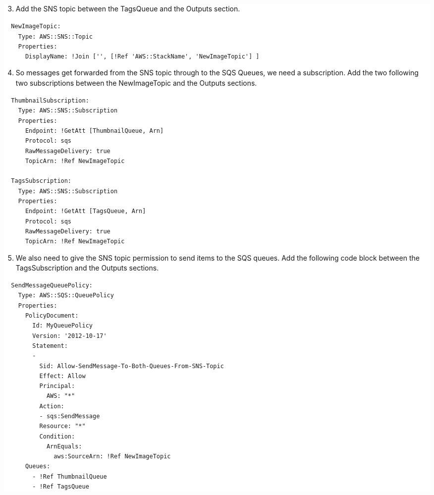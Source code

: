 3) Add the SNS topic between the TagsQueue and the Outputs section.

```
  NewImageTopic:
    Type: AWS::SNS::Topic
    Properties: 
      DisplayName: !Join ['', [!Ref 'AWS::StackName', 'NewImageTopic'] ]
```

4) So messages get forwarded from the SNS topic through to the SQS Queues, we need a subscription. Add the two following two subscriptions between the NewImageTopic and the Outputs sections.

```
  ThumbnailSubscription:
    Type: AWS::SNS::Subscription
    Properties: 
      Endpoint: !GetAtt [ThumbnailQueue, Arn]
      Protocol: sqs
      RawMessageDelivery: true
      TopicArn: !Ref NewImageTopic

  TagsSubscription:
    Type: AWS::SNS::Subscription
    Properties: 
      Endpoint: !GetAtt [TagsQueue, Arn]
      Protocol: sqs
      RawMessageDelivery: true
      TopicArn: !Ref NewImageTopic
```

5) We also need to give the SNS topic permission to send items to the SQS queues. Add the following code block between the TagsSubscription and the Outputs sections.

```
  SendMessageQueuePolicy:
    Type: AWS::SQS::QueuePolicy
    Properties: 
      PolicyDocument: 
        Id: MyQueuePolicy
        Version: '2012-10-17'
        Statement:
        - 
          Sid: Allow-SendMessage-To-Both-Queues-From-SNS-Topic
          Effect: Allow
          Principal:
            AWS: "*"
          Action:
          - sqs:SendMessage
          Resource: "*"
          Condition:
            ArnEquals: 
              aws:SourceArn: !Ref NewImageTopic
      Queues: 
        - !Ref ThumbnailQueue
        - !Ref TagsQueue
```
